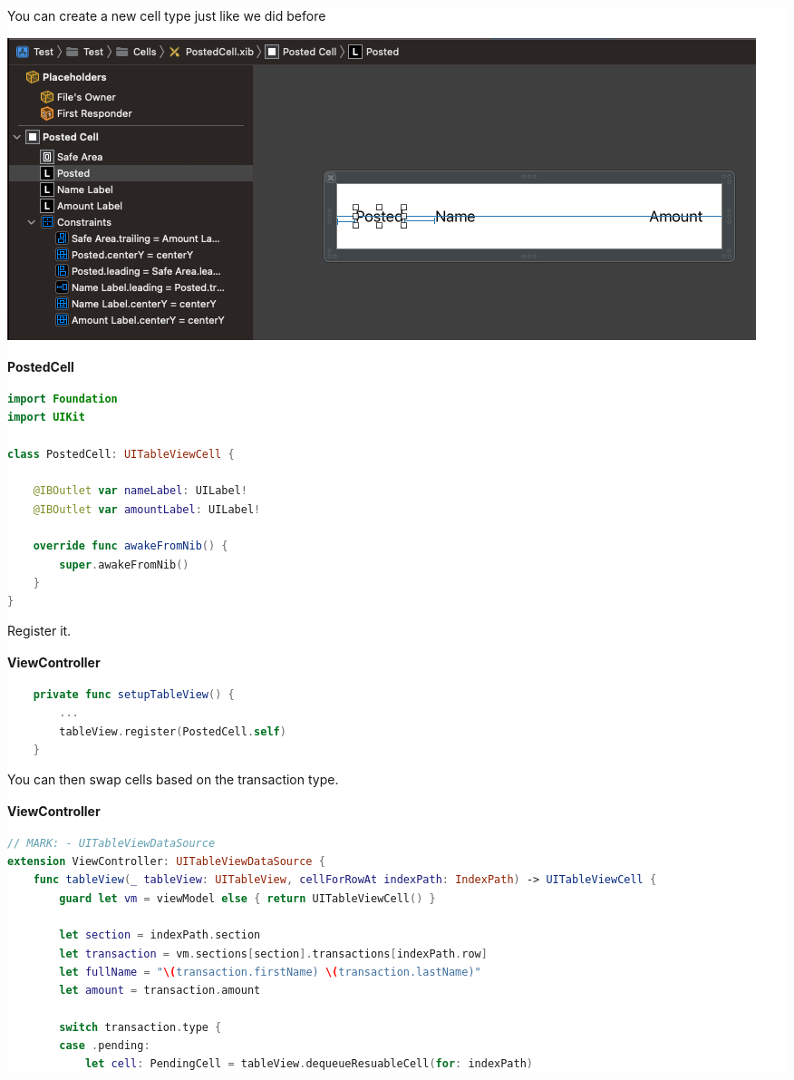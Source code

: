 You can create a new cell type just like we did before

![](images/7a.png)

**PostedCell**

```swift
import Foundation
import UIKit

class PostedCell: UITableViewCell {
    
    @IBOutlet var nameLabel: UILabel!
    @IBOutlet var amountLabel: UILabel!
    
    override func awakeFromNib() {
        super.awakeFromNib()
    }
}
```

Register it.

**ViewController**

```swift
    private func setupTableView() {        
        ...
        tableView.register(PostedCell.self)
    }
```

You can then swap cells based on the transaction type.

**ViewController**

```swift
// MARK: - UITableViewDataSource
extension ViewController: UITableViewDataSource {
    func tableView(_ tableView: UITableView, cellForRowAt indexPath: IndexPath) -> UITableViewCell {
        guard let vm = viewModel else { return UITableViewCell() }

        let section = indexPath.section
        let transaction = vm.sections[section].transactions[indexPath.row]
        let fullName = "\(transaction.firstName) \(transaction.lastName)"
        let amount = transaction.amount

        switch transaction.type {
        case .pending:
            let cell: PendingCell = tableView.dequeueResuableCell(for: indexPath)
```